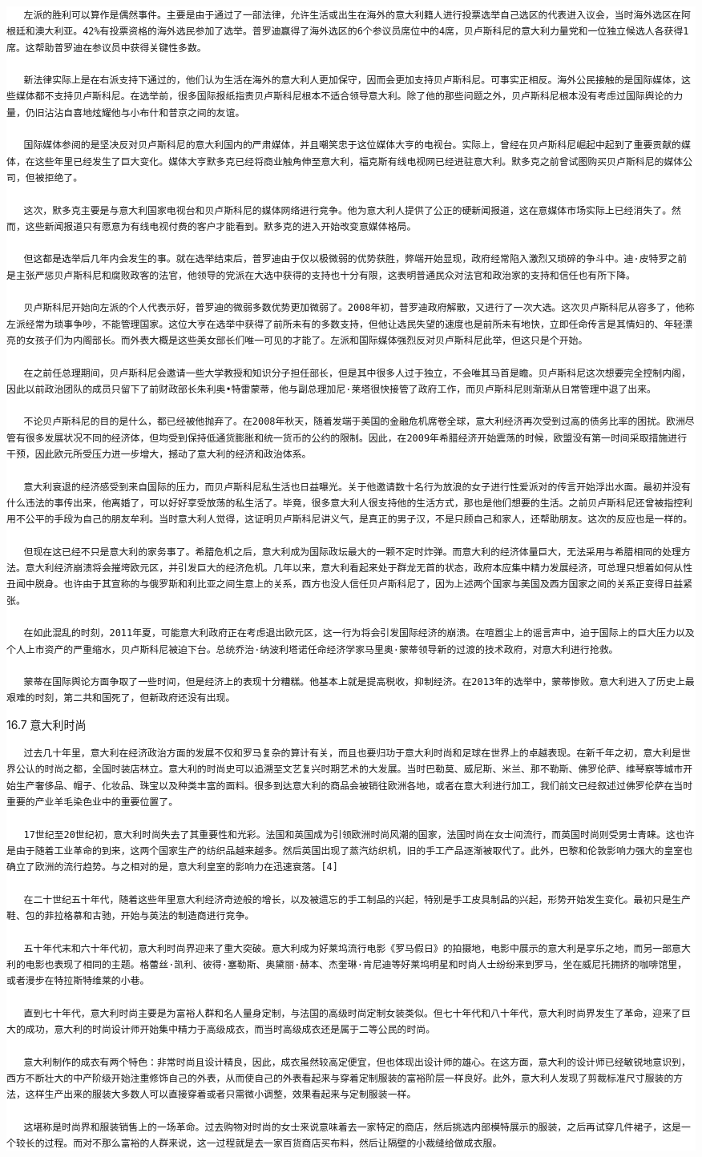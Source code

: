        左派的胜利可以算作是偶然事件。主要是由于通过了一部法律，允许生活或出生在海外的意大利籍人进行投票选举自己选区的代表进入议会，当时海外选区在阿根廷和澳大利亚。42%有投票资格的海外选民参加了选举。普罗迪赢得了海外选区的6个参议员席位中的4席，贝卢斯科尼的意大利力量党和一位独立候选人各获得1席。这帮助普罗迪在参议员中获得关键性多数。
    
       新法律实际上是在右派支持下通过的，他们认为生活在海外的意大利人更加保守，因而会更加支持贝卢斯科尼。可事实正相反。海外公民接触的是国际媒体，这些媒体都不支持贝卢斯科尼。在选举前，很多国际报纸指责贝卢斯科尼根本不适合领导意大利。除了他的那些问题之外，贝卢斯科尼根本没有考虑过国际舆论的力量，仍旧沾沾自喜地炫耀他与小布什和普京之间的友谊。
    
       国际媒体参阅的是坚决反对贝卢斯科尼的意大利国内的严肃媒体，并且嘲笑忠于这位媒体大亨的电视台。实际上，曾经在贝卢斯科尼崛起中起到了重要贡献的媒体，在这些年里已经发生了巨大变化。媒体大亨默多克已经将商业触角伸至意大利，福克斯有线电视网已经进驻意大利。默多克之前曾试图购买贝卢斯科尼的媒体公司，但被拒绝了。
    
       这次，默多克主要是与意大利国家电视台和贝卢斯科尼的媒体网络进行竞争。他为意大利人提供了公正的硬新闻报道，这在意媒体市场实际上已经消失了。然而，这些新闻报道只有愿意为有线电视付费的客户才能看到。默多克的进入开始改变意媒体格局。
    
       但这都是选举后几年内会发生的事。就在选举结束后，普罗迪由于仅以极微弱的优势获胜，弊端开始显现，政府经常陷入激烈又琐碎的争斗中。迪·皮特罗之前是主张严惩贝卢斯科尼和腐败政客的法官，他领导的党派在大选中获得的支持也十分有限，这表明普通民众对法官和政治家的支持和信任也有所下降。
    
       贝卢斯科尼开始向左派的个人代表示好，普罗迪的微弱多数优势更加微弱了。2008年初，普罗迪政府解散，又进行了一次大选。这次贝卢斯科尼从容多了，他称左派经常为琐事争吵，不能管理国家。这位大亨在选举中获得了前所未有的多数支持，但他让选民失望的速度也是前所未有地快，立即任命传言是其情妇的、年轻漂亮的女孩子们为内阁部长。而外表大概是这些美女部长们唯一可见的才能了。左派和国际媒体强烈反对贝卢斯科尼此举，但这只是个开始。
    
       在之前任总理期间，贝卢斯科尼会邀请一些大学教授和知识分子担任部长，但是其中很多人过于独立，不会唯其马首是瞻。贝卢斯科尼这次想要完全控制内阁，因此以前政治团队的成员只留下了前财政部长朱利奥•特雷蒙蒂，他与副总理加尼·莱塔很快接管了政府工作，而贝卢斯科尼则渐渐从日常管理中退了出来。
    
       不论贝卢斯科尼的目的是什么，都已经被他抛弃了。在2008年秋天，随着发端于美国的金融危机席卷全球，意大利经济再次受到过高的债务比率的困扰。欧洲尽管有很多发展状况不同的经济体，但均受到保持低通货膨胀和统一货币的公约的限制。因此，在2009年希腊经济开始震荡的时候，欧盟没有第一时间采取措施进行干预，因此欧元所受压力进一步增大，撼动了意大利的经济和政治体系。
    
       意大利衰退的经济感受到来自国际的压力，而贝卢斯科尼私生活也日益曝光。关于他邀请数十名行为放浪的女子进行性爱派对的传言开始浮出水面。最初并没有什么违法的事传出来，他离婚了，可以好好享受放荡的私生活了。毕竟，很多意大利人很支持他的生活方式，那也是他们想要的生活。之前贝卢斯科尼还曾被指控利用不公平的手段为自己的朋友牟利。当时意大利人觉得，这证明贝卢斯科尼讲义气，是真正的男子汉，不是只顾自己和家人，还帮助朋友。这次的反应也是一样的。
    
       但现在这已经不只是意大利的家务事了。希腊危机之后，意大利成为国际政坛最大的一颗不定时炸弹。而意大利的经济体量巨大，无法采用与希腊相同的处理方法。意大利经济崩溃将会摧垮欧元区，并引发巨大的经济危机。几年以来，意大利看起来处于群龙无首的状态，政府本应集中精力发展经济，可总理只想着如何从性丑闻中脱身。也许由于其宣称的与俄罗斯和利比亚之间生意上的关系，西方也没人信任贝卢斯科尼了，因为上述两个国家与美国及西方国家之间的关系正变得日益紧张。
    
       在如此混乱的时刻，2011年夏，可能意大利政府正在考虑退出欧元区，这一行为将会引发国际经济的崩溃。在喧嚣尘上的谣言声中，迫于国际上的巨大压力以及个人上市资产的严重缩水，贝卢斯科尼被迫下台。总统乔治·纳波利塔诺任命经济学家马里奥·蒙蒂领导新的过渡的技术政府，对意大利进行抢救。
    
       蒙蒂在国际舆论方面争取了一些时间，但是经济上的表现十分糟糕。他基本上就是提高税收，抑制经济。在2013年的选举中，蒙蒂惨败。意大利进入了历史上最艰难的时刻，第二共和国死了，但新政府还没有出现。

16\.7 意大利时尚

       过去几十年里，意大利在经济政治方面的发展不仅和罗马复杂的算计有关，而且也要归功于意大利时尚和足球在世界上的卓越表现。在新千年之初，意大利是世界公认的时尚之都，全国时装店林立。意大利的时尚史可以追溯至文艺复兴时期艺术的大发展。当时巴勒莫、威尼斯、米兰、那不勒斯、佛罗伦萨、维琴察等城市开始生产奢侈品、帽子、化妆品、珠宝以及种类丰富的面料。很多到达意大利的商品会被销往欧洲各地，或者在意大利进行加工，我们前文已经叙述过佛罗伦萨在当时重要的产业羊毛染色业中的重要位置了。
    
       17世纪至20世纪初，意大利时尚失去了其重要性和光彩。法国和英国成为引领欧洲时尚风潮的国家，法国时尚在女士间流行，而英国时尚则受男士青睐。这也许是由于随着工业革命的到来，这两个国家生产的纺织品越来越多。然后英国出现了蒸汽纺织机，旧的手工产品逐渐被取代了。此外，巴黎和伦敦影响力强大的皇室也确立了欧洲的流行趋势。与之相对的是，意大利皇室的影响力在迅速衰落。[4]
    
       在二十世纪五十年代，随着这些年里意大利经济奇迹般的增长，以及被遗忘的手工制品的兴起，特别是手工皮具制品的兴起，形势开始发生变化。最初只是生产鞋、包的菲拉格慕和古驰，开始与英法的制造商进行竞争。
    
       五十年代末和六十年代初，意大利时尚界迎来了重大突破。意大利成为好莱坞流行电影《罗马假日》的拍摄地，电影中展示的意大利是享乐之地，而另一部意大利的电影也表现了相同的主题。格蕾丝·凯利、彼得·塞勒斯、奥黛丽·赫本、杰奎琳·肯尼迪等好莱坞明星和时尚人士纷纷来到罗马，坐在威尼托拥挤的咖啡馆里，或者漫步在特拉斯特维莱的小巷。
    
       直到七十年代，意大利时尚主要是为富裕人群和名人量身定制，与法国的高级时尚定制女装类似。但七十年代和八十年代，意大利时尚界发生了革命，迎来了巨大的成功，意大利的时尚设计师开始集中精力于高级成衣，而当时高级成衣还是属于二等公民的时尚。
    
       意大利制作的成衣有两个特色：非常时尚且设计精良，因此，成衣虽然较高定便宜，但也体现出设计师的雄心。在这方面，意大利的设计师已经敏锐地意识到，西方不断壮大的中产阶级开始注重修饰自己的外表，从而使自己的外表看起来与穿着定制服装的富裕阶层一样良好。此外，意大利人发现了剪裁标准尺寸服装的方法，这样生产出来的服装大多数人可以直接穿着或者只需微小调整，效果看起来与定制服装一样。
    
       这堪称是时尚界和服装销售上的一场革命。过去购物对时尚的女士来说意味着去一家特定的商店，然后挑选内部模特展示的服装，之后再试穿几件裙子，这是一个较长的过程。而对不那么富裕的人群来说，这一过程就是去一家百货商店买布料，然后让隔壁的小裁缝给做成衣服。
    